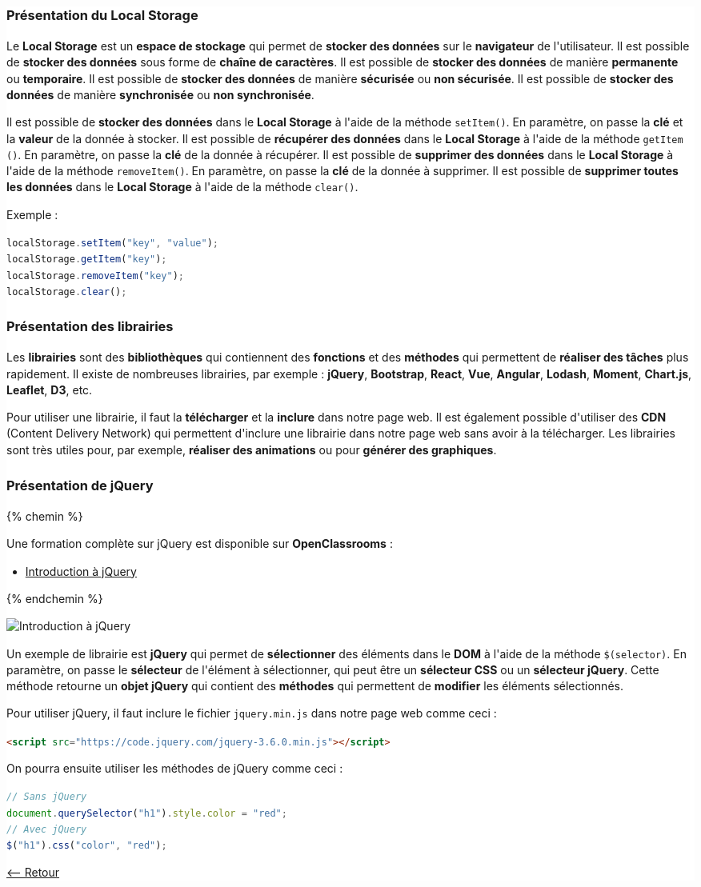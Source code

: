 ### Présentation du Local Storage

Le **Local Storage** est un **espace de stockage** qui permet de **stocker des données** sur le **navigateur** de l'utilisateur. Il est possible de **stocker des données** sous forme de **chaîne de caractères**. Il est possible de **stocker des données** de manière **permanente** ou **temporaire**. Il est possible de **stocker des données** de manière **sécurisée** ou **non sécurisée**. Il est possible de **stocker des données** de manière **synchronisée** ou **non synchronisée**.

Il est possible de **stocker des données** dans le **Local Storage** à l'aide de la méthode `setItem()`. En paramètre, on passe la **clé** et la **valeur** de la donnée à stocker. Il est possible de **récupérer des données** dans le **Local Storage** à l'aide de la méthode `getItem()`. En paramètre, on passe la **clé** de la donnée à récupérer. Il est possible de **supprimer des données** dans le **Local Storage** à l'aide de la méthode `removeItem()`. En paramètre, on passe la **clé** de la donnée à supprimer. Il est possible de **supprimer toutes les données** dans le **Local Storage** à l'aide de la méthode `clear()`.

Exemple :

```javascript
localStorage.setItem("key", "value");
localStorage.getItem("key");
localStorage.removeItem("key");
localStorage.clear();
```

### Présentation des librairies

Les **librairies** sont des **bibliothèques** qui contiennent des **fonctions** et des **méthodes** qui permettent de **réaliser des tâches** plus rapidement. Il existe de nombreuses librairies, par exemple : **jQuery**, **Bootstrap**, **React**, **Vue**, **Angular**, **Lodash**, **Moment**, **Chart.js**, **Leaflet**, **D3**, etc.

Pour utiliser une librairie, il faut la **télécharger** et la **inclure** dans notre page web. Il est également possible d'utiliser des **CDN** (Content Delivery Network) qui permettent d'inclure une librairie dans notre page web sans avoir à la télécharger. Les librairies sont très utiles pour, par exemple, **réaliser des animations** ou pour **générer des graphiques**.

### Présentation de jQuery

{% chemin %}

Une formation complète sur jQuery est disponible sur **OpenClassrooms** :

- [Introduction à jQuery](https://openclassrooms.com/fr/courses/3504441-introduction-a-jquery)

{% endchemin %}

![Introduction à jQuery](https://i.vimeocdn.com/video/822498516-042feb94146f0232cf0caa3c3d498aee6056890e327b1093b3eb3d838dbd686e-d_640)

Un exemple de librairie est **jQuery** qui permet de **sélectionner** des éléments dans le **DOM** à l'aide de la méthode `$(selector)`. En paramètre, on passe le **sélecteur** de l'élément à sélectionner, qui peut être un **sélecteur CSS** ou un **sélecteur jQuery**. Cette méthode retourne un **objet jQuery** qui contient des **méthodes** qui permettent de **modifier** les éléments sélectionnés.

Pour utiliser jQuery, il faut inclure le fichier `jquery.min.js` dans notre page web comme ceci :

```html
<script src="https://code.jquery.com/jquery-3.6.0.min.js"></script>
```

On pourra ensuite utiliser les méthodes de jQuery comme ceci :

```javascript
// Sans jQuery
document.querySelector("h1").style.color = "red";
// Avec jQuery
$("h1").css("color", "red");
```

[<-- Retour](../)
